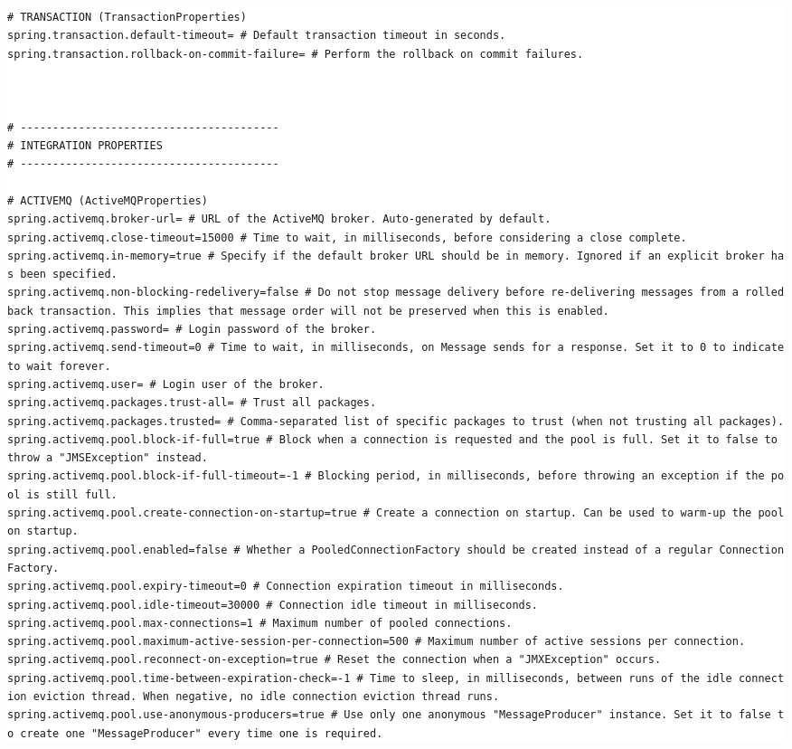 	# TRANSACTION (TransactionProperties)
	spring.transaction.default-timeout= # Default transaction timeout in seconds.
	spring.transaction.rollback-on-commit-failure= # Perform the rollback on commit failures.
	 
	 
	 
	# ----------------------------------------
	# INTEGRATION PROPERTIES
	# ----------------------------------------
	 
	# ACTIVEMQ (ActiveMQProperties)
	spring.activemq.broker-url= # URL of the ActiveMQ broker. Auto-generated by default.
	spring.activemq.close-timeout=15000 # Time to wait, in milliseconds, before considering a close complete.
	spring.activemq.in-memory=true # Specify if the default broker URL should be in memory. Ignored if an explicit broker has been specified.
	spring.activemq.non-blocking-redelivery=false # Do not stop message delivery before re-delivering messages from a rolled back transaction. This implies that message order will not be preserved when this is enabled.
	spring.activemq.password= # Login password of the broker.
	spring.activemq.send-timeout=0 # Time to wait, in milliseconds, on Message sends for a response. Set it to 0 to indicate to wait forever.
	spring.activemq.user= # Login user of the broker.
	spring.activemq.packages.trust-all= # Trust all packages.
	spring.activemq.packages.trusted= # Comma-separated list of specific packages to trust (when not trusting all packages).
	spring.activemq.pool.block-if-full=true # Block when a connection is requested and the pool is full. Set it to false to throw a "JMSException" instead.
	spring.activemq.pool.block-if-full-timeout=-1 # Blocking period, in milliseconds, before throwing an exception if the pool is still full.
	spring.activemq.pool.create-connection-on-startup=true # Create a connection on startup. Can be used to warm-up the pool on startup.
	spring.activemq.pool.enabled=false # Whether a PooledConnectionFactory should be created instead of a regular ConnectionFactory.
	spring.activemq.pool.expiry-timeout=0 # Connection expiration timeout in milliseconds.
	spring.activemq.pool.idle-timeout=30000 # Connection idle timeout in milliseconds.
	spring.activemq.pool.max-connections=1 # Maximum number of pooled connections.
	spring.activemq.pool.maximum-active-session-per-connection=500 # Maximum number of active sessions per connection.
	spring.activemq.pool.reconnect-on-exception=true # Reset the connection when a "JMXException" occurs.
	spring.activemq.pool.time-between-expiration-check=-1 # Time to sleep, in milliseconds, between runs of the idle connection eviction thread. When negative, no idle connection eviction thread runs.
	spring.activemq.pool.use-anonymous-producers=true # Use only one anonymous "MessageProducer" instance. Set it to false to create one "MessageProducer" every time one is required.
	 